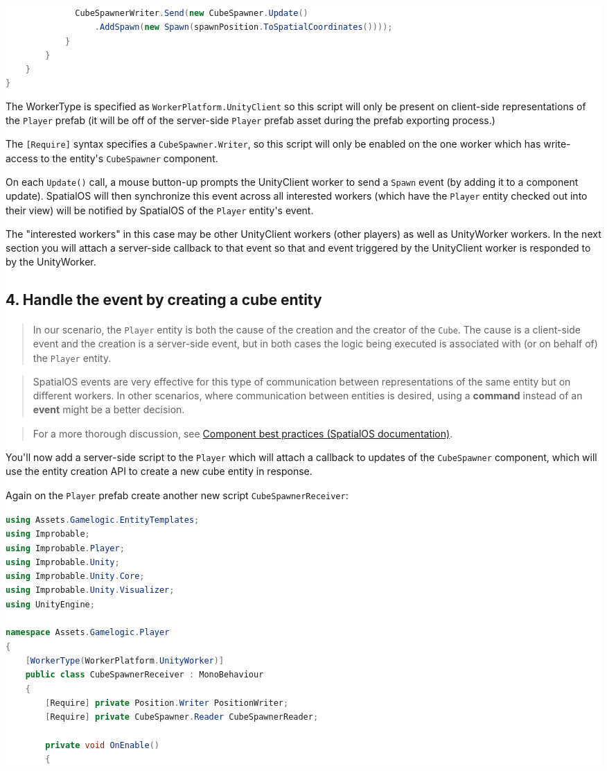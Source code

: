 ```cs
              CubeSpawnerWriter.Send(new CubeSpawner.Update()
                  .AddSpawn(new Spawn(spawnPosition.ToSpatialCoordinates())));
            }
        }
    }
}
```

The WorkerType is specified as `WorkerPlatform.UnityClient` so this script will only
be present on client-side representations of the `Player` prefab (it will be off
of the server-side `Player` prefab asset during the prefab exporting process.)

The `[Require]` syntax specifies a `CubeSpawner.Writer`, so this script will only
be enabled on the one worker which has write-access to the entity's `CubeSpawner`
component.

On each `Update()` call, a mouse button-up prompts the UnityClient worker to send
a `Spawn` event (by adding it to a component update). SpatialOS will then synchronize
this event across all interested workers (which have the `Player` entity checked
out into their view) will be notified by SpatialOS of the `Player` entity's event.

The "interested workers" in this case may be other UnityClient workers (other players)
as well as UnityWorker workers. In the next section you will attach a server-side callback to
that event so that and event triggered by the UnityClient worker is responded to
by the UnityWorker.

## 4. Handle the event by creating a cube entity

> In our scenario, the `Player` entity is both the cause of the creation and the creator
of the `Cube`. The cause is a client-side event and the creation is a server-side event,
but in both cases the logic being executed is associated with (or on behalf of)
the `Player` entity.

> SpatialOS events are very effective for this type of communication
between representations of the same entity but on different workers.
In other scenarios, where communication between entities is desired, using a **command**
instead of an **event** might be a better decision. 

> For a more thorough discussion, see
[Component best practices (SpatialOS documentation)](https://docs.improbable.io/reference/13.0/shared/design/component-best-practices).

You'll now add a server-side script to the `Player` which will attach a callback
to updates of the `CubeSpawner` component, which will use the entity creation API
to create a new cube entity in response.

Again on the `Player` prefab create another new script `CubeSpawnerReceiver`:

```cs
using Assets.Gamelogic.EntityTemplates;
using Improbable;
using Improbable.Player;
using Improbable.Unity;
using Improbable.Unity.Core;
using Improbable.Unity.Visualizer;
using UnityEngine;

namespace Assets.Gamelogic.Player
{
    [WorkerType(WorkerPlatform.UnityWorker)]
    public class CubeSpawnerReceiver : MonoBehaviour
    {
        [Require] private Position.Writer PositionWriter;
        [Require] private CubeSpawner.Reader CubeSpawnerReader;

        private void OnEnable()
        {
```